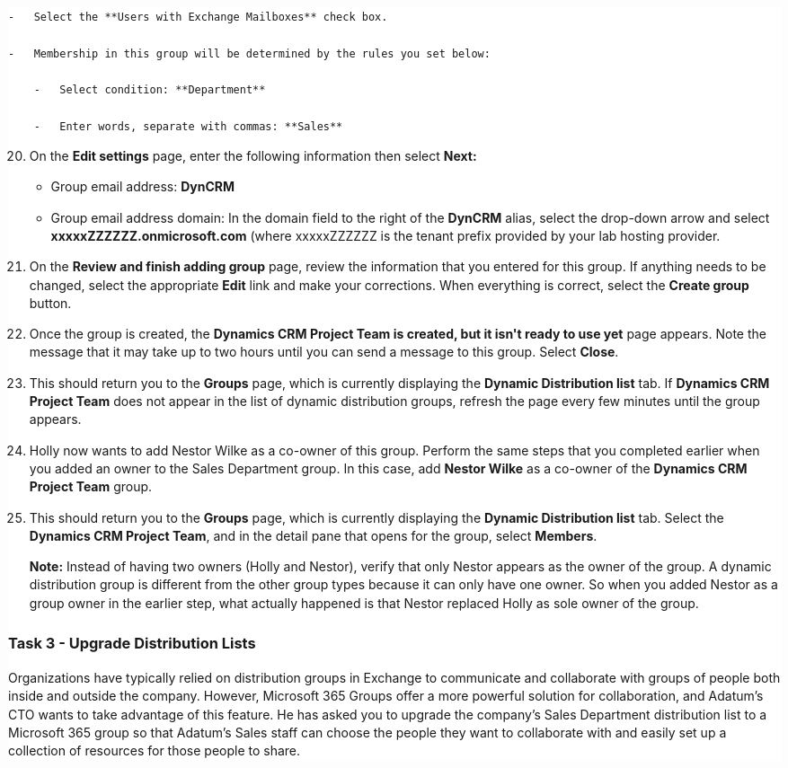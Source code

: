     -   Select the **Users with Exchange Mailboxes** check box.

    -   Membership in this group will be determined by the rules you set below:

        -   Select condition: **Department**

        -   Enter words, separate with commas: **Sales**

20. On the **Edit settings** page, enter the following information then select
    **Next:**

    -   Group email address: **DynCRM**

    -   Group email address domain: In the domain field to the right of the
        **DynCRM** alias, select the drop-down arrow and select
        **xxxxxZZZZZZ.onmicrosoft.com** (where xxxxxZZZZZZ is the tenant prefix
        provided by your lab hosting provider.

21. On the **Review and finish adding group** page, review the information that
    you entered for this group. If anything needs to be changed, select the
    appropriate **Edit** link and make your corrections. When everything is
    correct, select the **Create group** button.

22. Once the group is created, the **Dynamics CRM Project Team is created, but it isn't ready to use yet** page
    appears. Note the message that it may take up to two hours until you can send a message to this group. Select **Close**.

23. This should return you to the **Groups** page, which is currently displaying
    the **Dynamic Distribution list** tab. If **Dynamics
    CRM Project Team** does not appear in the list of dynamic distribution
    groups, refresh the page every few minutes until the group appears.

24. Holly now wants to add Nestor Wilke as a co-owner of this group. Perform the
    same steps that you completed earlier when you added an owner to the Sales
    Department group. In this case, add **Nestor Wilke** as a co-owner of the
    **Dynamics CRM Project Team** group.

25. This should return you to the **Groups** page, which is currently displaying
    the **Dynamic Distribution list** tab. Select the **Dynamics
    CRM Project Team**, and in the detail pane that opens for the group, select **Members**.

	**Note:** Instead of having two owners (Holly and Nestor), verify that only Nestor appears as the owner of the group. A dynamic distribution group is different from the other group types because it can only have one owner. So when you added Nestor as a group owner in the earlier step, what actually happened is that Nestor replaced Holly as sole owner of the group. 

### Task 3 - Upgrade Distribution Lists

Organizations have typically relied on distribution groups in Exchange to
communicate and collaborate with groups of people both inside and outside the
company. However, Microsoft 365 Groups offer a more powerful solution for
collaboration, and Adatum’s CTO wants to take advantage of this feature. He has
asked you to upgrade the company’s Sales Department distribution list to a
Microsoft 365 group so that Adatum’s Sales staff can choose the people they want
to collaborate with and easily set up a collection of resources for those people
to share.
